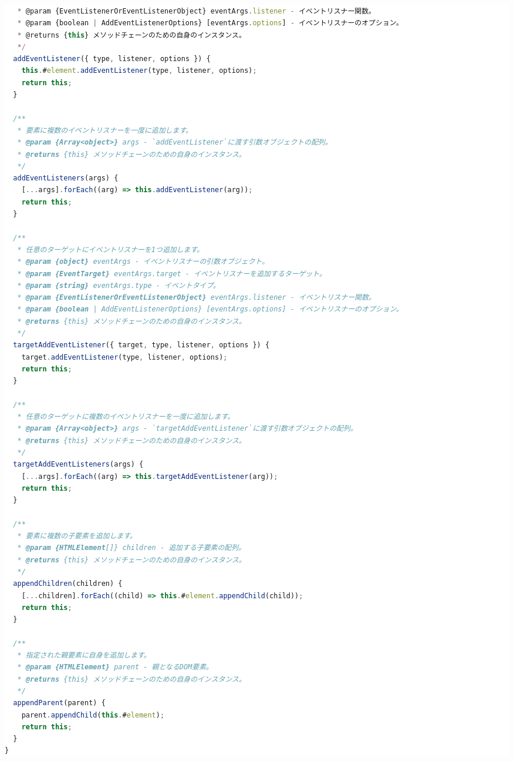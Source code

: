 ```js
   * @param {EventListenerOrEventListenerObject} eventArgs.listener - イベントリスナー関数。
   * @param {boolean | AddEventListenerOptions} [eventArgs.options] - イベントリスナーのオプション。
   * @returns {this} メソッドチェーンのための自身のインスタンス。
   */
  addEventListener({ type, listener, options }) {
    this.#element.addEventListener(type, listener, options);
    return this;
  }

  /**
   * 要素に複数のイベントリスナーを一度に追加します。
   * @param {Array<object>} args - `addEventListener`に渡す引数オブジェクトの配列。
   * @returns {this} メソッドチェーンのための自身のインスタンス。
   */
  addEventListeners(args) {
    [...args].forEach((arg) => this.addEventListener(arg));
    return this;
  }

  /**
   * 任意のターゲットにイベントリスナーを1つ追加します。
   * @param {object} eventArgs - イベントリスナーの引数オブジェクト。
   * @param {EventTarget} eventArgs.target - イベントリスナーを追加するターゲット。
   * @param {string} eventArgs.type - イベントタイプ。
   * @param {EventListenerOrEventListenerObject} eventArgs.listener - イベントリスナー関数。
   * @param {boolean | AddEventListenerOptions} [eventArgs.options] - イベントリスナーのオプション。
   * @returns {this} メソッドチェーンのための自身のインスタンス。
   */
  targetAddEventListener({ target, type, listener, options }) {
    target.addEventListener(type, listener, options);
    return this;
  }

  /**
   * 任意のターゲットに複数のイベントリスナーを一度に追加します。
   * @param {Array<object>} args - `targetAddEventListener`に渡す引数オブジェクトの配列。
   * @returns {this} メソッドチェーンのための自身のインスタンス。
   */
  targetAddEventListeners(args) {
    [...args].forEach((arg) => this.targetAddEventListener(arg));
    return this;
  }

  /**
   * 要素に複数の子要素を追加します。
   * @param {HTMLElement[]} children - 追加する子要素の配列。
   * @returns {this} メソッドチェーンのための自身のインスタンス。
   */
  appendChildren(children) {
    [...children].forEach((child) => this.#element.appendChild(child));
    return this;
  }

  /**
   * 指定された親要素に自身を追加します。
   * @param {HTMLElement} parent - 親となるDOM要素。
   * @returns {this} メソッドチェーンのための自身のインスタンス。
   */
  appendParent(parent) {
    parent.appendChild(this.#element);
    return this;
  }
}
```